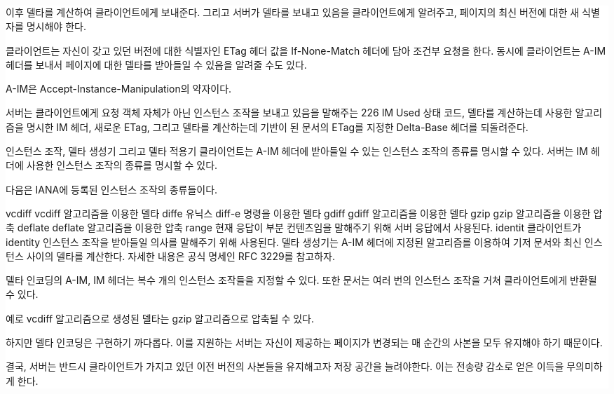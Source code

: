 이후 델타를 계산하여 클라이언트에게 보내준다. 그리고 서버가 델타를 보내고 있음을 클라이언트에게 알려주고, 페이지의 최신 버전에 대한 새 식별자를 명시해야 한다.

클라이언트는 자신이 갖고 있던 버전에 대한 식별자인 ETag 헤더 값을 If-None-Match 헤더에 담아 조건부 요청을 한다. 동시에 클라이언트는 A-IM 헤더를 보내서 페이지에 대한 델타를 받아들일 수 있음을 알려줄 수도 있다.

A-IM은 Accept-Instance-Manipulation의 약자이다.

서버는 클라이언트에게 요청 객체 자체가 아닌 인스턴스 조작을 보내고 있음을 말해주는 226 IM Used 상태 코드, 델타를 계산하는데 사용한 알고리즘을 명시한 IM 헤더, 새로운 ETag, 그리고 델타를 계산하는데 기반이 된 문서의 ETag를 지정한 Delta-Base 헤더를 되돌려준다.

인스턴스 조작, 델타 생성기 그리고 델타 적용기
클라이언트는 A-IM 헤더에 받아들일 수 있는 인스턴스 조작의 종류를 명시할 수 있다. 서버는 IM 헤더에 사용한 인스턴스 조작의 종류를 명시할 수 있다.

다음은 IANA에 등록된 인스턴스 조작의 종류들이다.

vcdiff vcdiff 알고리즘을 이용한 델타
diffe 유닉스 diff-e 명령을 이용한 델타
gdiff gdiff 알고리즘을 이용한 델타
gzip gzip 알고리즘을 이용한 압축
deflate deflate 알고리즘을 이용한 압축
range 현재 응답이 부분 컨텐츠임을 말해주기 위해 서버 응답에서 사용된다.
identit 클라이언트가 identity 인스턴스 조작을 받아들일 의사를 말해주기 위해 사용된다.
델타 생성기는 A-IM 헤더에 지정된 알고리즘를 이용하여 기저 문서와 최신 인스턴스 사이의 델타를 계산한다. 자세한 내용은 공식 명세인 RFC 3229를 참고하자.

델타 인코딩의 A-IM, IM 헤더는 복수 개의 인스턴스 조작들을 지정할 수 있다. 또한 문서는 여러 번의 인스턴스 조작을 거쳐 클라이언트에게 반환될 수 있다.

예로 vcdiff 알고리즘으로 생성된 델타는 gzip 알고리즘으로 압축될 수 있다.

하지만 델타 인코딩은 구현하기 까다롭다. 이를 지원하는 서버는 자신이 제공하는 페이지가 변경되는 매 순간의 사본을 모두 유지해야 하기 때문이다.

결국, 서버는 반드시 클라이언트가 가지고 있던 이전 버전의 사본들을 유지해고자 저장 공간을 늘려야한다. 이는 전송량 감소로 얻은 이득을 무의미하게 한다.
